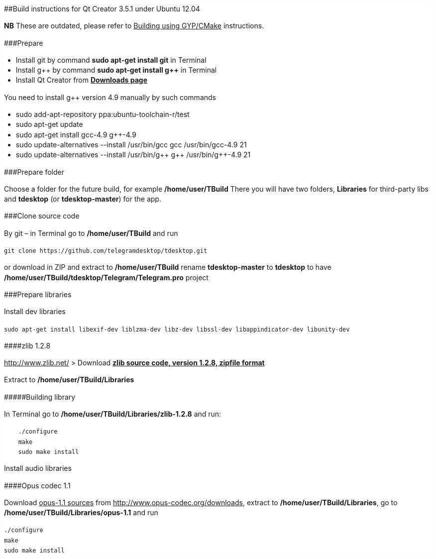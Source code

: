 ##Build instructions for Qt Creator 3.5.1 under Ubuntu 12.04

**NB** These are outdated, please refer to [Building using GYP/CMake][cmake] instructions.

###Prepare

* Install git by command **sudo apt-get install git** in Terminal
* Install g++ by command **sudo apt-get install g++** in Terminal
* Install Qt Creator from [**Downloads page**](https://www.qt.io/download/)

You need to install g++ version 4.9 manually by such commands

* sudo add-apt-repository ppa:ubuntu-toolchain-r/test
* sudo apt-get update
* sudo apt-get install gcc-4.9 g++-4.9
* sudo update-alternatives --install /usr/bin/gcc gcc /usr/bin/gcc-4.9 21
* sudo update-alternatives --install /usr/bin/g++ g++ /usr/bin/g++-4.9 21

###Prepare folder

Choose a folder for the future build, for example **/home/user/TBuild** There you will have two folders, **Libraries** for third-party libs and **tdesktop** (or **tdesktop-master**) for the app.

###Clone source code

By git – in Terminal go to **/home/user/TBuild** and run

    git clone https://github.com/telegramdesktop/tdesktop.git

or download in ZIP and extract to **/home/user/TBuild** rename **tdesktop-master** to **tdesktop** to have **/home/user/TBuild/tdesktop/Telegram/Telegram.pro** project

###Prepare libraries

Install dev libraries

    sudo apt-get install libexif-dev liblzma-dev libz-dev libssl-dev libappindicator-dev libunity-dev

####zlib 1.2.8

http://www.zlib.net/ > Download [**zlib source code, version 1.2.8, zipfile format**](http://zlib.net/zlib128.zip)

Extract to **/home/user/TBuild/Libraries**

#####Building library

In Terminal go to **/home/user/TBuild/Libraries/zlib-1.2.8** and run:

        ./configure
        make
        sudo make install

Install audio libraries

####Opus codec 1.1

Download [opus-1.1 sources](http://downloads.xiph.org/releases/opus/opus-1.1.tar.gz) from http://www.opus-codec.org/downloads, extract to **/home/user/TBuild/Libraries**, go to **/home/user/TBuild/Libraries/opus-1.1** and run

    ./configure
    make
    sudo make install


[cmake]: building-cmake.md